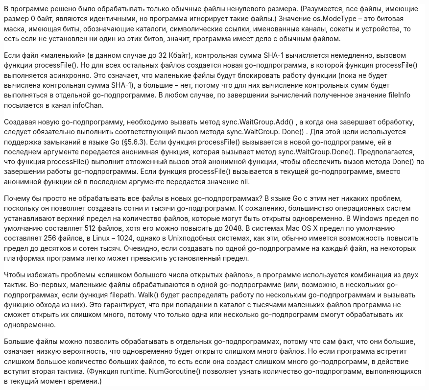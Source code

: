В программе решено было обрабатывать только обычные файлы
ненулевого размера. (Разумеется, все файлы, имеющие размер 0
байт, являются идентичными, но программа игнорирует такие файлы.) Значение os.ModeType – это битовая маска, имеющая биты, обозначающие каталоги, символические ссылки, именованные каналы,
сокеты и устройства, то есть если не установлен ни один из этих
битов, значит, программа имеет дело с обычным файлом.

Если файл «маленький» (в данном случае до 32 Кбайт), контрольная сумма SHA-1 вычисляется немедленно, вызовом функции
processFile(). Но для всех остальных файлов создается новая go-подпрограмма, в которой функция processFile() выполняется асинхронно. Это означает, что маленькие файлы будут блокировать работу функции (пока не будет вычислена контрольная сумма SHA-1), а
большие – нет, потому что для них вычисление контрольных сумм
будет выполняться в отдельной go-подпрограмме. В любом случае,
по завершении вычислений полученное значение fileInfo посылается в канал infoChan.

Создавая новую go-подпрограмму, необходимо вызвать метод
sync.WaitGroup.Add() , а когда она завершает обработку, следует обязательно выполнить соответствующий вызов метода sync.WaitGroup.
Done() . Для этой цели используется поддержка замыканий в языке
Go (§5.6.3). Если функция processFile() вызывается в новой go-подпрограмме, ей в последнем аргументе передается анонимная
функция, которая вызывает метод sync.WaitGroup.Done(). Предполагается, что функция processFile() выполнит отложенный вызов
этой анонимной функции, чтобы обеспечить вызов метода Done() по
завершении работы go-подпрограммы. Если функция processFile()
вызывается в текущей go-подпрограмме, вместо анонимной функции ей в последнем аргументе передается значение nil.

Почему бы просто не обрабатывать все файлы в новых go-подпрограммах? В языке Go с этим нет никаких проблем, поскольку
он позволяет создавать сотни и тысячи go-подпрограмм. К сожалению, большинство операционных систем устанавливают верхний
предел на количество файлов, которые могут быть открыты одновременно. В Windows предел по умолчанию составляет 512 файлов,
хотя его можно повысить до 2048. В системах Mac OS X предел по
умолчанию составляет 256 файлов, в Linux – 1024, однако в Unixподобных системах, как эти, обычно имеется возможность повысить
предел до десятков и сотен тысяч. Очевидно, если создавать по одной go-подпрограмме на каждый файл, на некоторых платформах
программа легко может превысить установленный предел.

Чтобы избежать проблемы «слишком большого числа открытых файлов», в программе используется комбинация из двух тактик. Во-первых,
маленькие файлы обрабатываются в одной go-подпрограмме (или,
возможно, в нескольких go-подпрограммах, если функция filepath.
Walk() будет распределять работу по нескольким go-подпрограммам и
вызывать функцию обхода из них). Это гарантирует, что при попадании в каталог с тысячами маленьких файлов программа не сможет
открыть их слишком много, потому что только одна или несколько
go-подпрограмм смогут обрабатывать их одновременно.

Большие файлы можно позволить обрабатывать в отдельных
go-подпрограммах, потому что сам факт, что они большие, означает низкую вероятность, что одновременно будет открыто слишком
много файлов. Но если программа встретит слишком большое количество больших файлов, то есть если она создаст слишком много go-подпрограмм, в действие вступит вторая тактика. (Функция runtime.
NumGoroutine() позволяет узнать количество go-подпрограмм, выполняющихся в текущий момент времени.)
